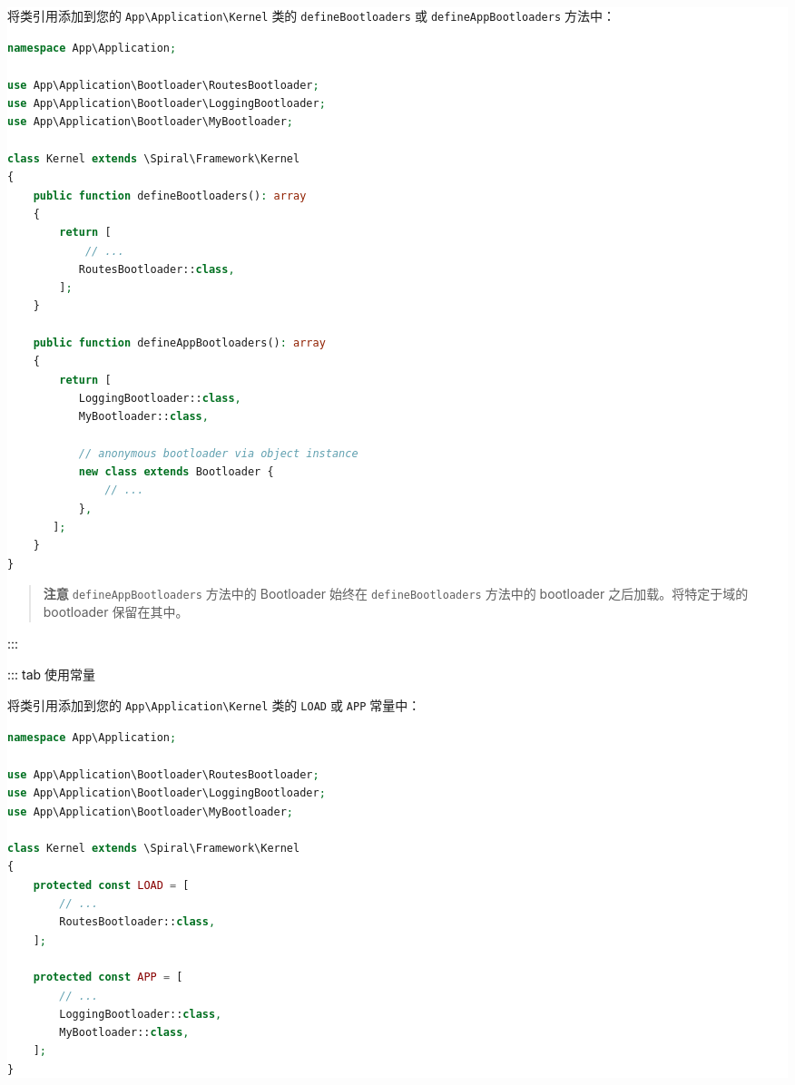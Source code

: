 将类引用添加到您的 `App\Application\Kernel` 类的 `defineBootloaders` 或 `defineAppBootloaders` 方法中：

```php app/src/Application/Kernel.php
namespace App\Application;

use App\Application\Bootloader\RoutesBootloader;
use App\Application\Bootloader\LoggingBootloader;
use App\Application\Bootloader\MyBootloader;

class Kernel extends \Spiral\Framework\Kernel
{
    public function defineBootloaders(): array
    {
        return [
            // ...
           RoutesBootloader::class,
        ];
    }

    public function defineAppBootloaders(): array
    {
        return [
           LoggingBootloader::class,
           MyBootloader::class,
           
           // anonymous bootloader via object instance
           new class extends Bootloader {
               // ...
           },
       ];
    }
}
```

> **注意**
>  `defineAppBootloaders` 方法中的 Bootloader 始终在 `defineBootloaders` 方法中的 bootloader 之后加载。将特定于域的 bootloader 保留在其中。

:::

::: tab 使用常量

将类引用添加到您的 `App\Application\Kernel` 类的 `LOAD` 或 `APP` 常量中：

```php app/src/Application/Kernel.php
namespace App\Application;

use App\Application\Bootloader\RoutesBootloader;
use App\Application\Bootloader\LoggingBootloader;
use App\Application\Bootloader\MyBootloader;

class Kernel extends \Spiral\Framework\Kernel
{
    protected const LOAD = [
        // ...
        RoutesBootloader::class,
    ];

    protected const APP = [
        // ...
        LoggingBootloader::class,
        MyBootloader::class,
    ];
}
```
